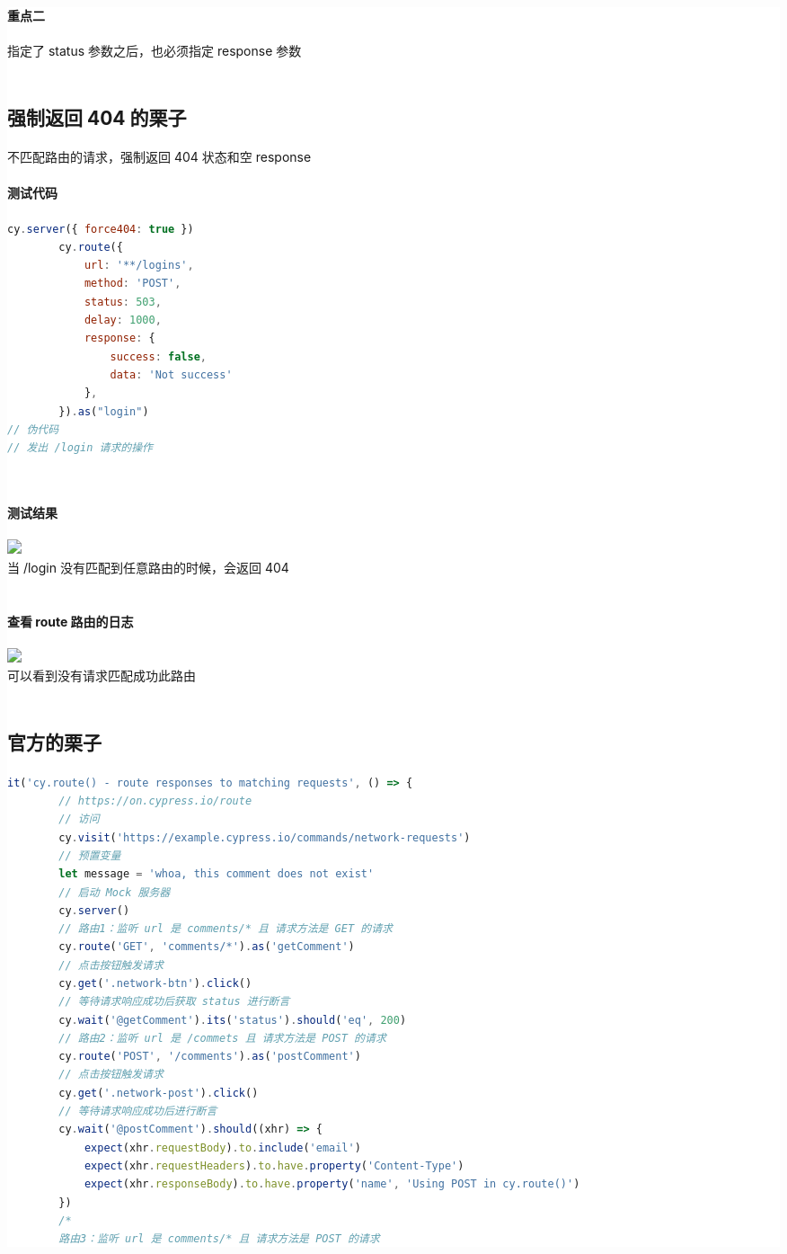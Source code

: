 #### 重点二
指定了 status 参数之后，也必须指定 response 参数  
 

## 强制返回 404 的栗子
不匹配路由的请求，强制返回 404 状态和空 response

#### 测试代码
```javascript
cy.server({ force404: true })
        cy.route({
            url: '**/logins',
            method: 'POST',
            status: 503,
            delay: 1000,
            response: {
                success: false,
                data: 'Not success'
            },
        }).as("login")
// 伪代码
// 发出 /login 请求的操作
```
 

#### 测试结果
![](https://img2020.cnblogs.com/blog/1896874/202010/1896874-20201021154826395-1937445982.png)  
当 /login 没有匹配到任意路由的时候，会返回 404  
 

#### 查看 route 路由的日志
![](https://img2020.cnblogs.com/blog/1896874/202010/1896874-20201021155117322-68780638.png)  
可以看到没有请求匹配成功此路由  
 

## 官方的栗子

```javascript
it('cy.route() - route responses to matching requests', () => {
        // https://on.cypress.io/route
        // 访问
        cy.visit('https://example.cypress.io/commands/network-requests')
        // 预置变量
        let message = 'whoa, this comment does not exist'
        // 启动 Mock 服务器
        cy.server()
        // 路由1：监听 url 是 comments/* 且 请求方法是 GET 的请求
        cy.route('GET', 'comments/*').as('getComment')
        // 点击按钮触发请求
        cy.get('.network-btn').click()
        // 等待请求响应成功后获取 status 进行断言
        cy.wait('@getComment').its('status').should('eq', 200)
        // 路由2：监听 url 是 /commets 且 请求方法是 POST 的请求
        cy.route('POST', '/comments').as('postComment')
        // 点击按钮触发请求
        cy.get('.network-post').click()
        // 等待请求响应成功后进行断言
        cy.wait('@postComment').should((xhr) => {
            expect(xhr.requestBody).to.include('email')
            expect(xhr.requestHeaders).to.have.property('Content-Type')
            expect(xhr.responseBody).to.have.property('name', 'Using POST in cy.route()')
        })
        /*
        路由3：监听 url 是 comments/* 且 请求方法是 POST 的请求
```